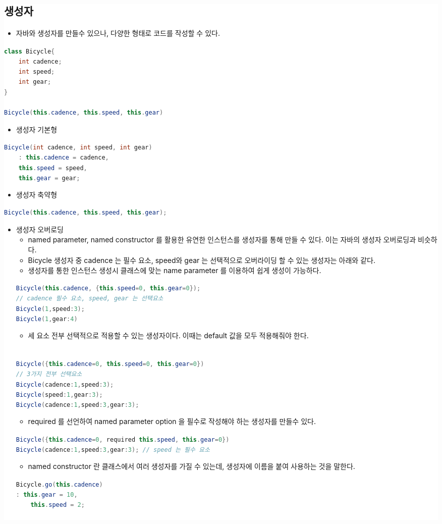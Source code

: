 

## 생성자
- 자바와 생성자를 만들수 있으나, 다양한 형태로 코드를 작성할 수 있다.
```java
class Bicycle{
	int cadence;
	int speed;
	int gear;
}

Bicycle(this.cadence, this.speed, this.gear)
```
- 생성자 기본형
```java
Bicycle(int cadence, int speed, int gear)
	: this.cadence = cadence,
	this.speed = speed,
	this.gear = gear;
```
- 생성자 축약형
```java
Bicycle(this.cadence, this.speed, this.gear);
```
- 생성자 오버로딩
	- named parameter, named constructor 를 활용한 유연한 인스턴스를 생성자를 통해 만들 수 있다. 이는 자바의 생성자 오버로딩과 비슷하다.
	- Bicycle 생성자 중 cadence 는 필수 요소, speed와 gear 는 선택적으로 오버라이딩 할 수 있는 생성자는 아래와 같다.
	- 생성자를 통한 인스턴스 생성시 클래스에 맞는 name parameter 를 이용하여 쉽게 생성이 가능하다.  
	```Java
	Bicycle(this.cadence, {this.speed=0, this.gear=0});
	// cadence 필수 요소, speed, gear 는 선택요소
	Bicycle(1,speed:3);
	Bicycle(1,gear:4)
	```
	- 세 요소 전부 선택적으로 적용할 수 있는 생성자이다. 이때는 default 값을 모두 적용해줘야 한다.
	```java
	
	Bicycle({this.cadence=0, this.speed=0, this.gear=0})
	// 3가지 전부 선택요소
	Bicycle(cadence:1,speed:3);
	Bicycle(speed:1,gear:3);
	Bicycle(cadence:1,speed:3,gear:3);
	```
	- required 를 선언하여 named parameter option 을 필수로 작성해야 하는 생성자를 만들수 있다.
	```java
	Bicycle({this.cadence=0, required this.speed, this.gear=0})
	Bicycle(cadence:1,speed:3,gear:3); // speed 는 필수 요소
	```
	- named constructor 란 클래스에서 여러 생성자를 가질 수 있는데, 생성자에 이름을 붙여 사용하는 것을 말한다.
	```java
	Bicycle.go(this.cadence)
	: this.gear = 10,
		this.speed = 2;
		